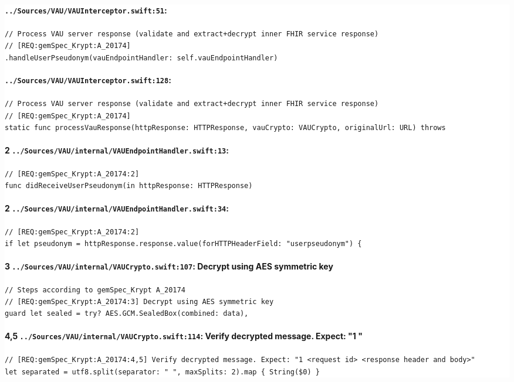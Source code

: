 
#### `../Sources/VAU/VAUInterceptor.swift:51`: 

```
// Process VAU server response (validate and extract+decrypt inner FHIR service response)
// [REQ:gemSpec_Krypt:A_20174]
.handleUserPseudonym(vauEndpointHandler: self.vauEndpointHandler)
```



#### `../Sources/VAU/VAUInterceptor.swift:128`: 

```
// Process VAU server response (validate and extract+decrypt inner FHIR service response)
// [REQ:gemSpec_Krypt:A_20174]
static func processVauResponse(httpResponse: HTTPResponse, vauCrypto: VAUCrypto, originalUrl: URL) throws
```



#### 2 `../Sources/VAU/internal/VAUEndpointHandler.swift:13`: 

```
// [REQ:gemSpec_Krypt:A_20174:2]
func didReceiveUserPseudonym(in httpResponse: HTTPResponse)
```



#### 2 `../Sources/VAU/internal/VAUEndpointHandler.swift:34`: 

```
// [REQ:gemSpec_Krypt:A_20174:2]
if let pseudonym = httpResponse.response.value(forHTTPHeaderField: "userpseudonym") {
```



#### 3 `../Sources/VAU/internal/VAUCrypto.swift:107`:  Decrypt using AES symmetric key

```
// Steps according to gemSpec_Krypt A_20174
// [REQ:gemSpec_Krypt:A_20174:3] Decrypt using AES symmetric key
guard let sealed = try? AES.GCM.SealedBox(combined: data),
```



#### 4,5 `../Sources/VAU/internal/VAUCrypto.swift:114`:  Verify decrypted message. Expect: "1 <request id> <response header and body>"

```
// [REQ:gemSpec_Krypt:A_20174:4,5] Verify decrypted message. Expect: "1 <request id> <response header and body>"
let separated = utf8.split(separator: " ", maxSplits: 2).map { String($0) }
```

